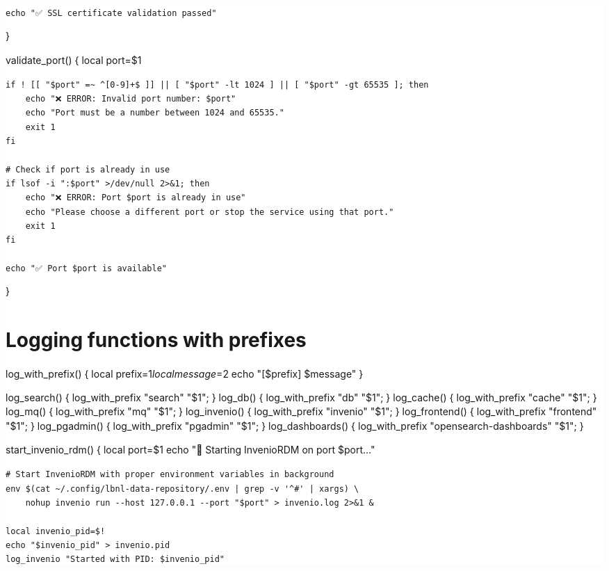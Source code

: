     echo "✅ SSL certificate validation passed"
}

validate_port() {
    local port=$1
    
    if ! [[ "$port" =~ ^[0-9]+$ ]] || [ "$port" -lt 1024 ] || [ "$port" -gt 65535 ]; then
        echo "❌ ERROR: Invalid port number: $port"
        echo "Port must be a number between 1024 and 65535."
        exit 1
    fi
    
    # Check if port is already in use
    if lsof -i ":$port" >/dev/null 2>&1; then
        echo "❌ ERROR: Port $port is already in use"
        echo "Please choose a different port or stop the service using that port."
        exit 1
    fi
    
    echo "✅ Port $port is available"
}

# Logging functions with prefixes
log_with_prefix() {
    local prefix=$1
    local message=$2
    echo "[$prefix] $message"
}

log_search() { log_with_prefix "search" "$1"; }
log_db() { log_with_prefix "db" "$1"; }
log_cache() { log_with_prefix "cache" "$1"; }
log_mq() { log_with_prefix "mq" "$1"; }
log_invenio() { log_with_prefix "invenio" "$1"; }
log_frontend() { log_with_prefix "frontend" "$1"; }
log_pgadmin() { log_with_prefix "pgadmin" "$1"; }
log_dashboards() { log_with_prefix "opensearch-dashboards" "$1"; }

start_invenio_rdm() {
    local port=$1
    echo "🚀 Starting InvenioRDM on port $port..."
    
    # Start InvenioRDM with proper environment variables in background
    env $(cat ~/.config/lbnl-data-repository/.env | grep -v '^#' | xargs) \
        nohup invenio run --host 127.0.0.1 --port "$port" > invenio.log 2>&1 &
    
    local invenio_pid=$!
    echo "$invenio_pid" > invenio.pid
    log_invenio "Started with PID: $invenio_pid"
    